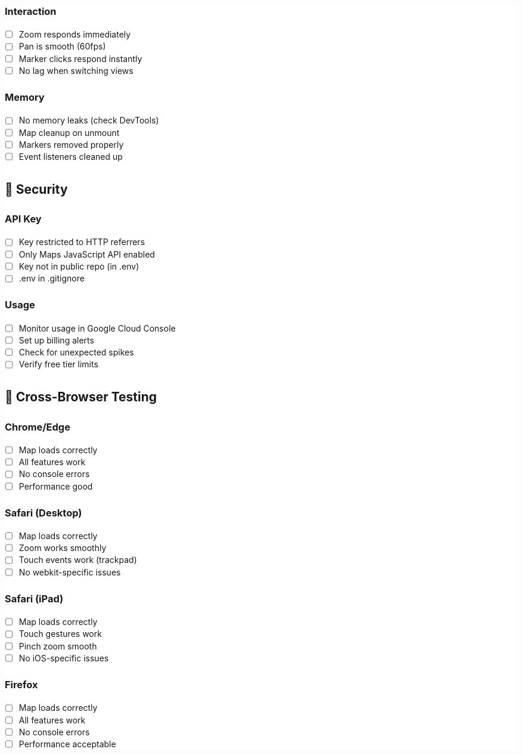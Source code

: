 ### Interaction
- [ ] Zoom responds immediately
- [ ] Pan is smooth (60fps)
- [ ] Marker clicks respond instantly
- [ ] No lag when switching views

### Memory
- [ ] No memory leaks (check DevTools)
- [ ] Map cleanup on unmount
- [ ] Markers removed properly
- [ ] Event listeners cleaned up

## 🔐 Security

### API Key
- [ ] Key restricted to HTTP referrers
- [ ] Only Maps JavaScript API enabled
- [ ] Key not in public repo (in .env)
- [ ] .env in .gitignore

### Usage
- [ ] Monitor usage in Google Cloud Console
- [ ] Set up billing alerts
- [ ] Check for unexpected spikes
- [ ] Verify free tier limits

## 🎯 Cross-Browser Testing

### Chrome/Edge
- [ ] Map loads correctly
- [ ] All features work
- [ ] No console errors
- [ ] Performance good

### Safari (Desktop)
- [ ] Map loads correctly
- [ ] Zoom works smoothly
- [ ] Touch events work (trackpad)
- [ ] No webkit-specific issues

### Safari (iPad)
- [ ] Map loads correctly
- [ ] Touch gestures work
- [ ] Pinch zoom smooth
- [ ] No iOS-specific issues

### Firefox
- [ ] Map loads correctly
- [ ] All features work
- [ ] No console errors
- [ ] Performance acceptable
